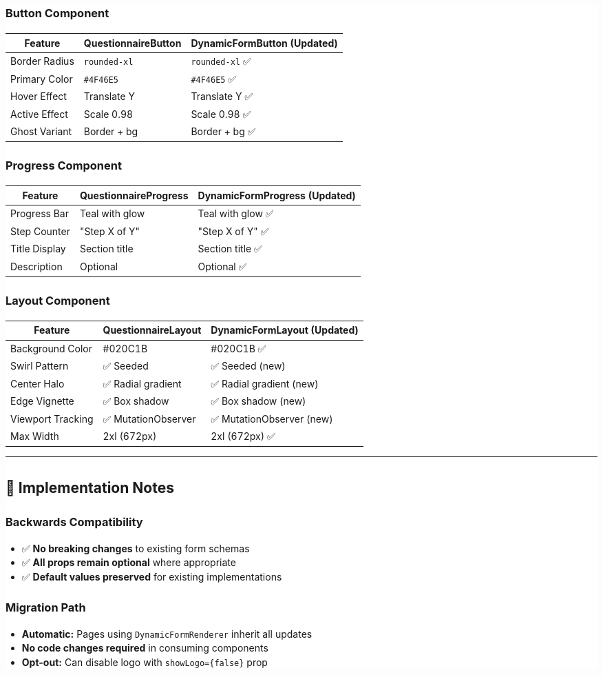 ### Button Component

| Feature | QuestionnaireButton | DynamicFormButton (Updated) |
|---------|---------------------|----------------------------|
| Border Radius | `rounded-xl` | `rounded-xl` ✅ |
| Primary Color | `#4F46E5` | `#4F46E5` ✅ |
| Hover Effect | Translate Y | Translate Y ✅ |
| Active Effect | Scale 0.98 | Scale 0.98 ✅ |
| Ghost Variant | Border + bg | Border + bg ✅ |

### Progress Component

| Feature | QuestionnaireProgress | DynamicFormProgress (Updated) |
|---------|----------------------|------------------------------|
| Progress Bar | Teal with glow | Teal with glow ✅ |
| Step Counter | "Step X of Y" | "Step X of Y" ✅ |
| Title Display | Section title | Section title ✅ |
| Description | Optional | Optional ✅ |

### Layout Component

| Feature | QuestionnaireLayout | DynamicFormLayout (Updated) |
|---------|---------------------|----------------------------|
| Background Color | #020C1B | #020C1B ✅ |
| Swirl Pattern | ✅ Seeded | ✅ Seeded (new) |
| Center Halo | ✅ Radial gradient | ✅ Radial gradient (new) |
| Edge Vignette | ✅ Box shadow | ✅ Box shadow (new) |
| Viewport Tracking | ✅ MutationObserver | ✅ MutationObserver (new) |
| Max Width | 2xl (672px) | 2xl (672px) ✅ |

---

## 🚀 Implementation Notes

### Backwards Compatibility
- ✅ **No breaking changes** to existing form schemas
- ✅ **All props remain optional** where appropriate
- ✅ **Default values preserved** for existing implementations

### Migration Path
- **Automatic:** Pages using `DynamicFormRenderer` inherit all updates
- **No code changes required** in consuming components
- **Opt-out:** Can disable logo with `showLogo={false}` prop
